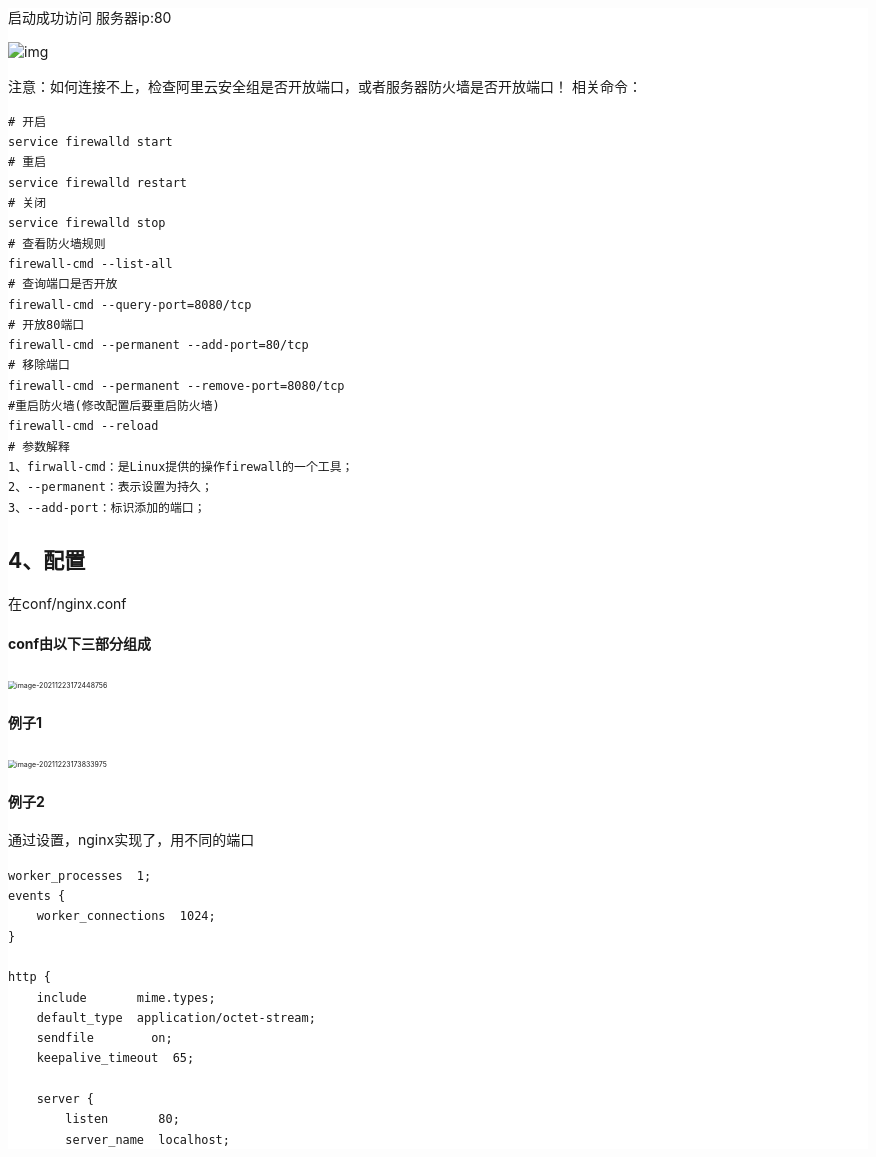 启动成功访问 服务器ip:80

![img](https://kuangstudy.oss-cn-beijing.aliyuncs.com/bbs/2021/01/25/kuangstudyd64b251b-817c-436b-b7a0-57da7bb48cd1.png)

注意：如何连接不上，检查阿里云安全组是否开放端口，或者服务器防火墙是否开放端口！
相关命令：

```shell
# 开启
service firewalld start
# 重启
service firewalld restart
# 关闭
service firewalld stop
# 查看防火墙规则
firewall-cmd --list-all
# 查询端口是否开放
firewall-cmd --query-port=8080/tcp
# 开放80端口
firewall-cmd --permanent --add-port=80/tcp
# 移除端口
firewall-cmd --permanent --remove-port=8080/tcp
#重启防火墙(修改配置后要重启防火墙)
firewall-cmd --reload
# 参数解释
1、firwall-cmd：是Linux提供的操作firewall的一个工具；
2、--permanent：表示设置为持久；
3、--add-port：标识添加的端口；
```



## 4、配置

在conf/nginx.conf

#### conf由以下三部分组成

<img src="C:\Users\95266\AppData\Roaming\Typora\typora-user-images\image-20211223172448756.png" alt="image-20211223172448756" style="zoom:50%;" />

#### 例子1

<img src="C:\Users\95266\AppData\Roaming\Typora\typora-user-images\image-20211223173833975.png" alt="image-20211223173833975" style="zoom:50%;" />







#### 例子2

通过设置，nginx实现了，用不同的端口

```
worker_processes  1;
events {
    worker_connections  1024;
}

http {
    include       mime.types;
    default_type  application/octet-stream;
    sendfile        on;
    keepalive_timeout  65;

    server {
        listen       80;
        server_name  localhost;
```